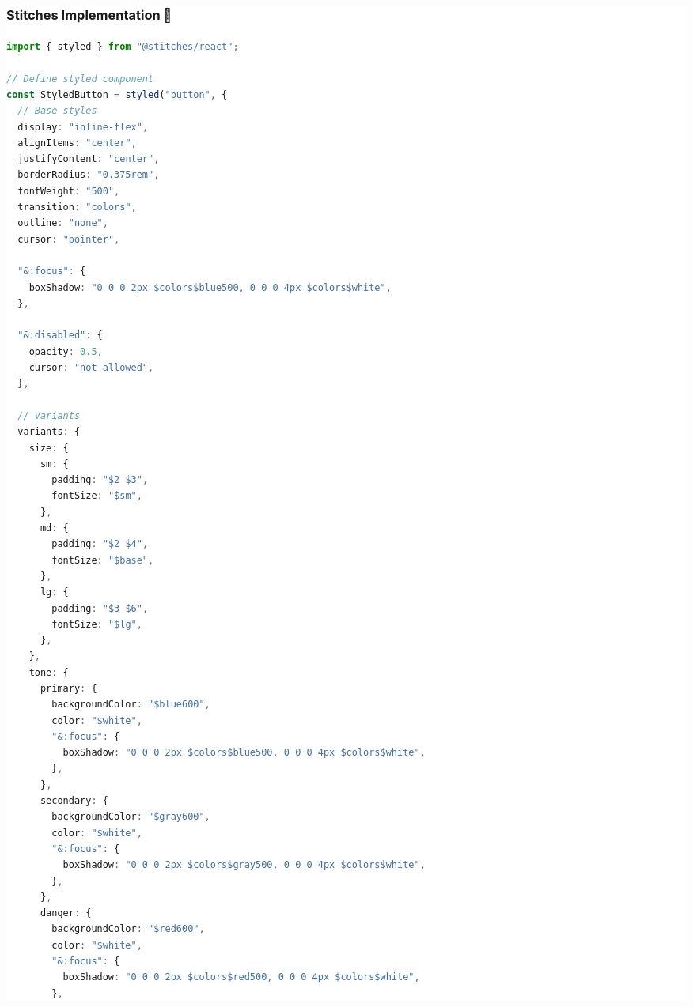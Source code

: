 ### **Stitches Implementation** 🧵

```typescript
import { styled } from "@stitches/react";

// Define styled component
const StyledButton = styled("button", {
  // Base styles
  display: "inline-flex",
  alignItems: "center",
  justifyContent: "center",
  borderRadius: "0.375rem",
  fontWeight: "500",
  transition: "colors",
  outline: "none",
  cursor: "pointer",
  
  "&:focus": {
    boxShadow: "0 0 0 2px $colors$blue500, 0 0 0 4px $colors$white",
  },
  
  "&:disabled": {
    opacity: 0.5,
    cursor: "not-allowed",
  },

  // Variants
  variants: {
    size: {
      sm: {
        padding: "$2 $3",
        fontSize: "$sm",
      },
      md: {
        padding: "$2 $4",
        fontSize: "$base",
      },
      lg: {
        padding: "$3 $6",
        fontSize: "$lg",
      },
    },
    tone: {
      primary: {
        backgroundColor: "$blue600",
        color: "$white",
        "&:focus": {
          boxShadow: "0 0 0 2px $colors$blue500, 0 0 0 4px $colors$white",
        },
      },
      secondary: {
        backgroundColor: "$gray600",
        color: "$white",
        "&:focus": {
          boxShadow: "0 0 0 2px $colors$gray500, 0 0 0 4px $colors$white",
        },
      },
      danger: {
        backgroundColor: "$red600",
        color: "$white",
        "&:focus": {
          boxShadow: "0 0 0 2px $colors$red500, 0 0 0 4px $colors$white",
        },
```